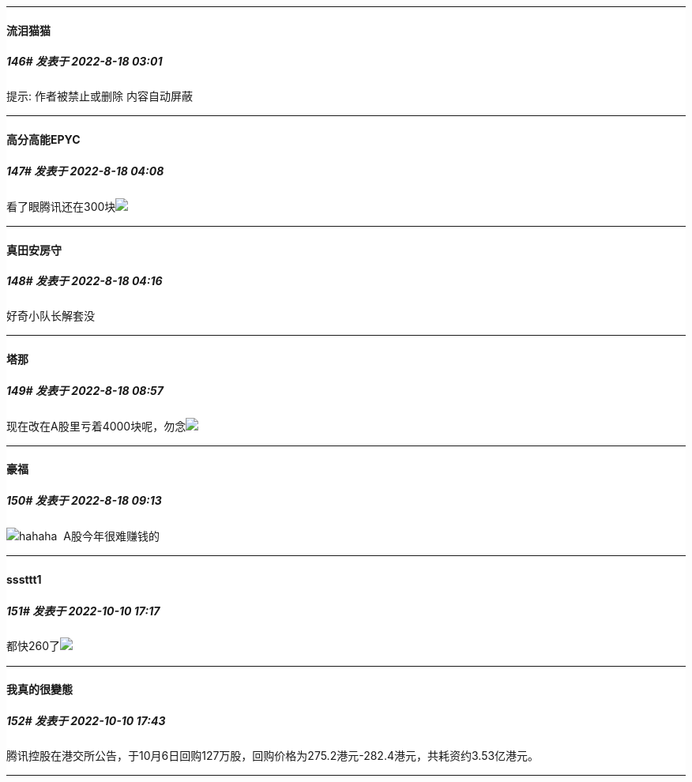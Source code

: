 *****

####  流泪猫猫  
##### 146#       发表于 2022-8-18 03:01

提示: 作者被禁止或删除 内容自动屏蔽

*****

####  高分高能EPYC  
##### 147#       发表于 2022-8-18 04:08

看了眼腾讯还在300块<img src="https://static.saraba1st.com/image/smiley/face2017/066.png" referrerpolicy="no-referrer">

*****

####  真田安房守  
##### 148#       发表于 2022-8-18 04:16

好奇小队长解套没

*****

####  塔那  
##### 149#       发表于 2022-8-18 08:57

现在改在A股里亏着4000块呢，勿念<img src="https://static.saraba1st.com/image/smiley/face2017/001.png" referrerpolicy="no-referrer">

*****

####  豪福  
##### 150#       发表于 2022-8-18 09:13

<img src="https://static.saraba1st.com/image/smiley/face2017/066.png" referrerpolicy="no-referrer">hahaha  A股今年很难赚钱的



*****

####  sssttt1  
##### 151#       发表于 2022-10-10 17:17

都快260了<img src="https://static.saraba1st.com/image/smiley/face2017/067.png" referrerpolicy="no-referrer">

*****

####  我真的很變態  
##### 152#       发表于 2022-10-10 17:43

腾讯控股在港交所公告，于10月6日回购127万股，回购价格为275.2港元-282.4港元，共耗资约3.53亿港元。

*****
